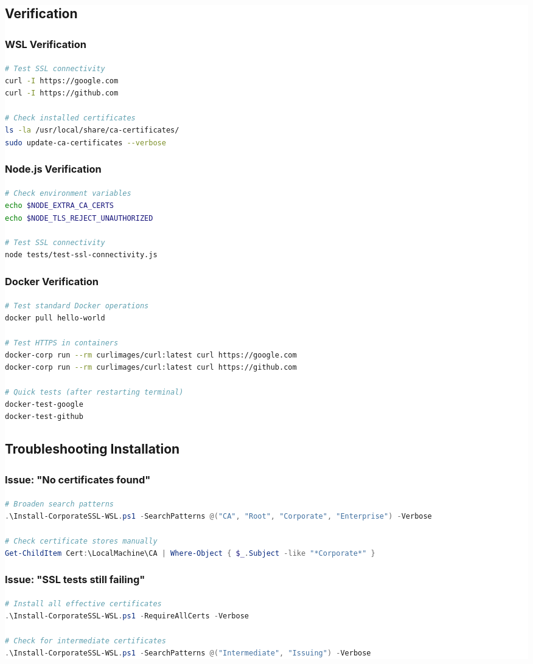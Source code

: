 ## Verification

### WSL Verification
```bash
# Test SSL connectivity
curl -I https://google.com
curl -I https://github.com

# Check installed certificates
ls -la /usr/local/share/ca-certificates/
sudo update-ca-certificates --verbose
```

### Node.js Verification
```bash
# Check environment variables
echo $NODE_EXTRA_CA_CERTS
echo $NODE_TLS_REJECT_UNAUTHORIZED

# Test SSL connectivity
node tests/test-ssl-connectivity.js
```

### Docker Verification
```bash
# Test standard Docker operations
docker pull hello-world

# Test HTTPS in containers
docker-corp run --rm curlimages/curl:latest curl https://google.com
docker-corp run --rm curlimages/curl:latest curl https://github.com

# Quick tests (after restarting terminal)
docker-test-google
docker-test-github
```

## Troubleshooting Installation

### Issue: "No certificates found"
```powershell
# Broaden search patterns
.\Install-CorporateSSL-WSL.ps1 -SearchPatterns @("CA", "Root", "Corporate", "Enterprise") -Verbose

# Check certificate stores manually
Get-ChildItem Cert:\LocalMachine\CA | Where-Object { $_.Subject -like "*Corporate*" }
```

### Issue: "SSL tests still failing"
```powershell
# Install all effective certificates
.\Install-CorporateSSL-WSL.ps1 -RequireAllCerts -Verbose

# Check for intermediate certificates
.\Install-CorporateSSL-WSL.ps1 -SearchPatterns @("Intermediate", "Issuing") -Verbose
```
